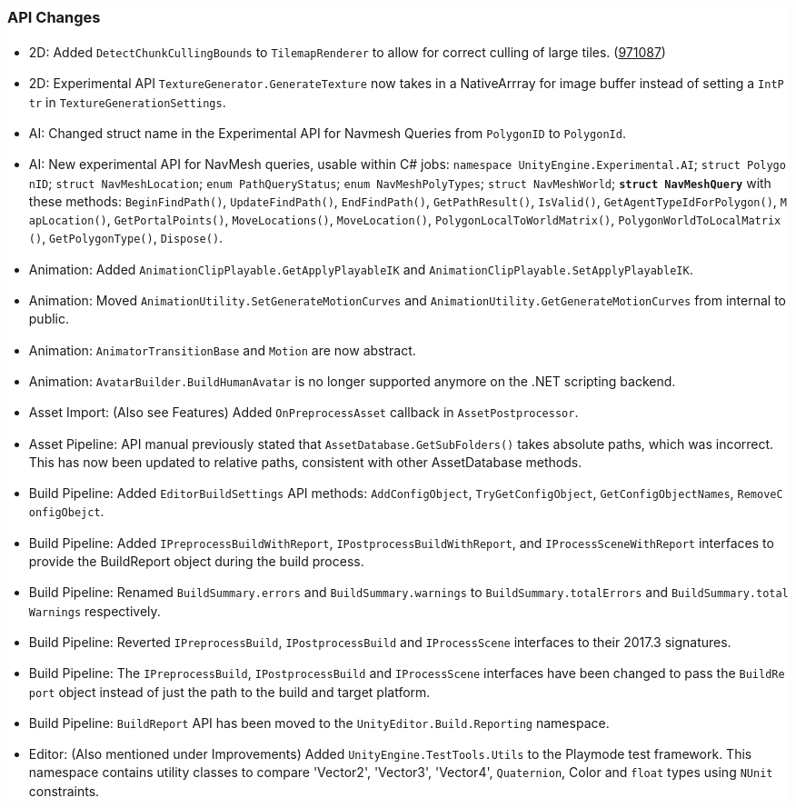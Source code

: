 ### API Changes

*   2D: Added `DetectChunkCullingBounds` to `TilemapRenderer` to allow for correct culling of large tiles. ([971087](https://issuetracker.unity3d.com/issues/tilemap-frustum-culling-is-culling-large-tiles-incorrectly))
    
*   2D: Experimental API `TextureGenerator.GenerateTexture` now takes in a NativeArrray for image buffer instead of setting a `IntPtr` in `TextureGenerationSettings`.
    
*   AI: Changed struct name in the Experimental API for Navmesh Queries from `PolygonID` to `PolygonId`.
    
*   AI: New experimental API for NavMesh queries, usable within C# jobs: `namespace UnityEngine.Experimental.AI`; `struct PolygonID`; `struct NavMeshLocation`; `enum PathQueryStatus`; `enum NavMeshPolyTypes`; `struct NavMeshWorld`; **`struct NavMeshQuery`** with these methods: `BeginFindPath()`, `UpdateFindPath()`, `EndFindPath()`, `GetPathResult()`, `IsValid()`, `GetAgentTypeIdForPolygon()`, `MapLocation()`, `GetPortalPoints()`, `MoveLocations()`, `MoveLocation()`, `PolygonLocalToWorldMatrix()`, `PolygonWorldToLocalMatrix()`, `GetPolygonType()`, `Dispose()`.
    
*   Animation: Added `AnimationClipPlayable.GetApplyPlayableIK` and `AnimationClipPlayable.SetApplyPlayableIK`.
    
*   Animation: Moved `AnimationUtility.SetGenerateMotionCurves` and `AnimationUtility.GetGenerateMotionCurves` from internal to public.
    
*   Animation: `AnimatorTransitionBase` and `Motion` are now abstract.
    
*   Animation: `AvatarBuilder.BuildHumanAvatar` is no longer supported anymore on the .NET scripting backend.
    
*   Asset Import: (Also see Features) Added `OnPreprocessAsset` callback in `AssetPostprocessor`.
    
*   Asset Pipeline: API manual previously stated that `AssetDatabase.GetSubFolders()` takes absolute paths, which was incorrect. This has now been updated to relative paths, consistent with other AssetDatabase methods.
    
*   Build Pipeline: Added `EditorBuildSettings` API methods: `AddConfigObject`, `TryGetConfigObject`, `GetConfigObjectNames`, `RemoveConfigObejct`.
    
*   Build Pipeline: Added `IPreprocessBuildWithReport`, `IPostprocessBuildWithReport`, and `IProcessSceneWithReport` interfaces to provide the BuildReport object during the build process.
    
*   Build Pipeline: Renamed `BuildSummary.errors` and `BuildSummary.warnings` to `BuildSummary.totalErrors` and `BuildSummary.totalWarnings` respectively.
    
*   Build Pipeline: Reverted `IPreprocessBuild`, `IPostprocessBuild` and `IProcessScene` interfaces to their 2017.3 signatures.
    
*   Build Pipeline: The `IPreprocessBuild`, `IPostprocessBuild` and `IProcessScene` interfaces have been changed to pass the `BuildReport` object instead of just the path to the build and target platform.
    
*   Build Pipeline: `BuildReport` API has been moved to the `UnityEditor.Build.Reporting` namespace.
    
*   Editor: (Also mentioned under Improvements) Added `UnityEngine.TestTools.Utils` to the Playmode test framework. This namespace contains utility classes to compare 'Vector2', 'Vector3', 'Vector4', `Quaternion`, Color and `float` types using `NUnit` constraints.
    